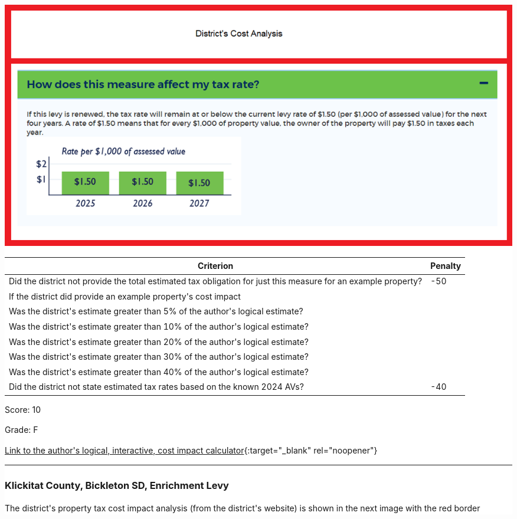 ![Central Kitsap SD enrichment levy cost analysis](pagesManual/LeviesReport/20240423/CentralKitsapSDEnrichDistrictCostAnalysis.png "Central Kitsap SD enrichment levy cost analysis")

|Criterion|Penalty|
|---|---|
|Did the district not provide the total estimated tax obligation for just this measure for an example property?|-50|
|If the district did provide an example property's cost impact||
|Was the district's estimate greater than 5% of the author's logical estimate?||
|Was the district's estimate greater than 10% of the author's logical estimate?||
|Was the district's estimate greater than 20% of the author's logical estimate?||
|Was the district's estimate greater than 30% of the author's logical estimate?||
|Was the district's estimate greater than 40% of the author's logical estimate?||
|Did the district not state estimated tax rates based on the known 2024 AVs?|-40|

Score: 10

Grade: F

[Link to the author's logical, interactive, cost impact calculator](calculator_central_kitsap_enrichment_20240423_enhanced){:target="_blank" rel="noopener"}

___

### Klickitat County, Bickleton SD, Enrichment Levy
The district's property tax cost impact analysis (from the district's website) is shown in the next image with the red border
